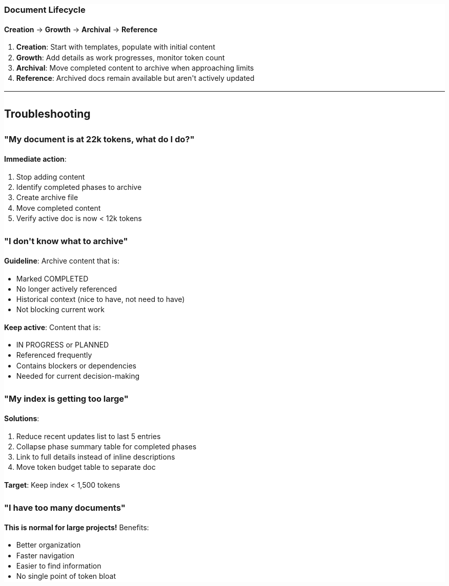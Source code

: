 ### Document Lifecycle

**Creation** → **Growth** → **Archival** → **Reference**

1. **Creation**: Start with templates, populate with initial content
2. **Growth**: Add details as work progresses, monitor token count
3. **Archival**: Move completed content to archive when approaching limits
4. **Reference**: Archived docs remain available but aren't actively updated

---

## Troubleshooting

### "My document is at 22k tokens, what do I do?"

**Immediate action**:
1. Stop adding content
2. Identify completed phases to archive
3. Create archive file
4. Move completed content
5. Verify active doc is now < 12k tokens

### "I don't know what to archive"

**Guideline**: Archive content that is:
- Marked COMPLETED
- No longer actively referenced
- Historical context (nice to have, not need to have)
- Not blocking current work

**Keep active**: Content that is:
- IN PROGRESS or PLANNED
- Referenced frequently
- Contains blockers or dependencies
- Needed for current decision-making

### "My index is getting too large"

**Solutions**:
1. Reduce recent updates list to last 5 entries
2. Collapse phase summary table for completed phases
3. Link to full details instead of inline descriptions
4. Move token budget table to separate doc

**Target**: Keep index < 1,500 tokens

### "I have too many documents"

**This is normal for large projects!** Benefits:
- Better organization
- Faster navigation
- Easier to find information
- No single point of token bloat
